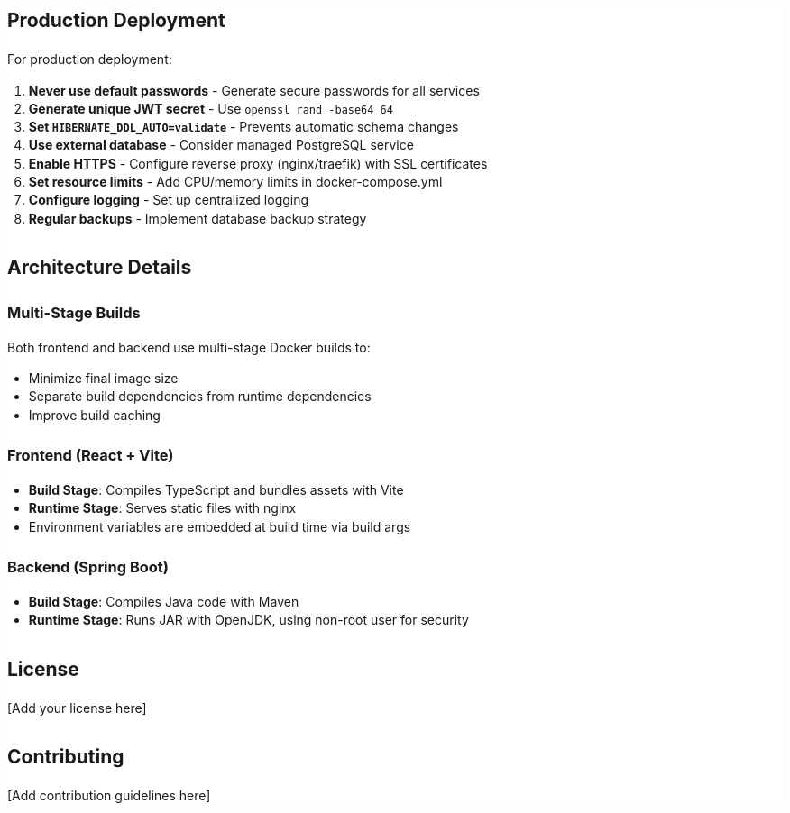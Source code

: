 ## Production Deployment

For production deployment:

1. **Never use default passwords** - Generate secure passwords for all services
2. **Generate unique JWT secret** - Use `openssl rand -base64 64`
3. **Set `HIBERNATE_DDL_AUTO=validate`** - Prevents automatic schema changes
4. **Use external database** - Consider managed PostgreSQL service
5. **Enable HTTPS** - Configure reverse proxy (nginx/traefik) with SSL certificates
6. **Set resource limits** - Add CPU/memory limits in docker-compose.yml
7. **Configure logging** - Set up centralized logging
8. **Regular backups** - Implement database backup strategy

## Architecture Details

### Multi-Stage Builds

Both frontend and backend use multi-stage Docker builds to:
- Minimize final image size
- Separate build dependencies from runtime dependencies
- Improve build caching

### Frontend (React + Vite)

- **Build Stage**: Compiles TypeScript and bundles assets with Vite
- **Runtime Stage**: Serves static files with nginx
- Environment variables are embedded at build time via build args

### Backend (Spring Boot)

- **Build Stage**: Compiles Java code with Maven
- **Runtime Stage**: Runs JAR with OpenJDK, using non-root user for security

## License

[Add your license here]

## Contributing

[Add contribution guidelines here]
